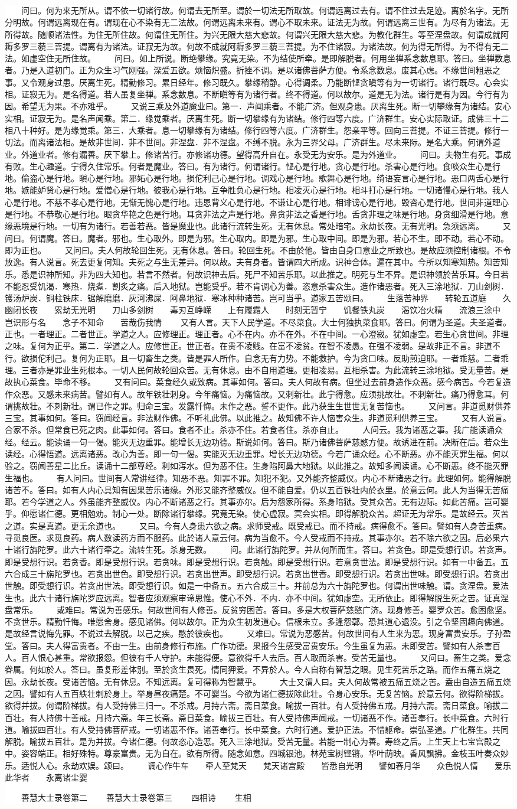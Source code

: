 　　问曰。何为来无所从。谓不依一切诸行故。何谓去无所至。谓於一切法无所取故。何谓远离过去有。谓不住过去足迹。离於名字。无所分明故。何谓远离现在有。谓现在心不染有无二法故。何谓远离未来有。谓心不取未来。证法无为故。何谓远离三世有。为尽有为诸法。无所得故。随顺诸法性。为住无所住故。何谓住无所住。为兴无限大慈大悲故。何谓兴无限大慈大悲。为教化群生。等至涅盘故。何谓成就阿耨多罗三藐三菩提。谓离有为诸法。证寂无为故。何故不成就阿耨多罗三藐三菩提。为不住诸寂。为诸法故。何为得无所得。为不得有无二法。如虚空住无所住故。
　　问曰。如上所说。断绝攀缘。究竟无染。不为结使所牵。是即解脱者。何用坐禅系念数息耶。答曰。坐禅数息者。乃是入道初门。正为众生习气刚强。深爱五欲。烦恼炽盛。折挫不调。是以诸佛菩萨方便。令系念数息。废其心虑。不缘世间粗恶之事。又令观身过患。厌离生死。精勤修习。累日经年。修习既久。攀缘稍静。心得调柔。乃能断悭贪瞋等有为一切诸行。诸行既尽。心会实相。证寂无为。是名得道。若人虽复坐禅。系念数息。不断瞋等有为诸行者。终不得道。何以故尔。道是无为法。诸行是有为因。今行有为因。希望无为果。不亦难乎。
　　又说三乘及外道魔业曰。第一．声闻乘者。不能广济。但观身患。厌离生死。断一切攀缘有为诸结。安心实相。证寂无为。是名声闻乘。第二．缘觉乘者。厌离生死。断一切攀缘有为诸结。修行四等六度。广济群生。安心实际取证。成佛三十二相八十种好。是为缘觉乘。第三．大乘者。息一切攀缘有为诸结。修行四等六度。广济群生。怨亲平等。回向三菩提。不证三菩提。修行一切法。而离诸法相。是故非世间．非不世间。非涅盘．非不涅盘。不缚不脱。永为三界父母。广济群生。尽未来际。是名大乘。何谓外道业。外道业者。修有漏善。厌下攀上。修诸苦行。亦修诸功德。望得高升自在。永受无为安乐。是为外道业。
　　问曰。夫物生有死。事成有败。生心趣道。宁得久住常乐。何者是魔业。答曰。有为诸行。何谓诸行。悭心是行地。贪心是行地。杀害心是行地。食啖众生心是行地。偷盗心是行地。瞋心是行地。邪妬心是行地。损佗利己心是行地。调戏心是行地。歌舞心是行地。绮语妄言心是行地。恶口两舌心是行地。嫉能妒贤心是行地。爱憎心是行地。彼我心是行地。互争胜负心是行地。相凌灭心是行地。相斗打心是行地。一切诸慢心是行地。我人心是行地。不慈不孝心是行地。无惭无愧心是行地。违恩背义心是行地。不谦让心是行地。相诽谤心是行地。毁咨心是行地。世间非道理心是行地。不恭敬心是行地。眼贪华艳之色是行地。耳贪非法之声是行地。鼻贪非法之香是行地。舌贪非理之味是行地。身贪细滑是行地。意缘恶境是行地。一切有为诸行。若善若恶。皆是魔业也。此诸行流转生死。无有休息。常处暗宅。永劫长夜。无有光明。急须远离。
　　又问曰。何谓魔。答曰。魔者。邪也。生心取外。即是为邪。生心取内。即是为邪。生心取中间。即是为邪。若心不生。即不动。若心不动。即为正也。
　　又问曰。夫人何故轮回生死。无有休息。答曰。轮回生死。不由於他。皆由自身口意业之所致也。是故应须控制诸根。不令放逸。有人说言。死去更复何知。夫死之与生无差异。何以故。夫有身者。皆谓四大所成。识神合体。遍在其中。今所以知寒知热。知苦知乐。悉是识神所知。非为四大知也。若言不然者。何故识神去后。死尸不知苦乐耶。以此推之。明死与生不异。是识神领於苦乐耳。今日若不能忍受饥渴．寒热．烧煮．割炙之痛。后入地狱。岂能受乎。若不肯调心为善。恣意杀害众生。造作诸恶者。死入三涂地狱．刀山剑树．镬汤炉炭．铜柱铁床．锯解磨磨．灰河沸屎．阿鼻地狱．寒冰种种诸苦。岂可当乎。道家五苦颂曰。
　　生落苦神界　　转轮五道庭　　久幽闭长夜　　累劫无光明　　刀山多剑树　　毒刃互峥嵘　　上有履霜人　　时刻无暂宁　　饥餐铁丸炭　　渴饮冶火精　　流浪三涂中　　岂识形与名　　念子不知命　　苦哉伤我情
　　又有人言。天下人民学道。不尽菜食。大士何独执菜食耶。答曰。何谓为圣道。夫圣道者。正也。一者理正。二者世正。学道之人。应修理正。理正者。心不在内。亦不在外。不在中间。一心澄寂。犹如虚空。若生心贪世间。非理之味。复何为正乎。第二．学道之人。应修世正。世正者。在贵不凌贱。在富不凌贫。在智不凌愚。在强不凌弱。是故非正不言。非道不行。欲损佗利己。复何为正耶。且一切畜生之类。皆是罪人所作。自念无有力势。不能救护。今为贪口味。反助煎迫耶。一者乖慈。二者乖理。三者亦是罪业生死根本。一切人民何故轮回众苦。无有休息。由不自用道理。更相凌易。互相杀害。为此流转三涂地狱。受无量苦。是故执心菜食。毕命不移。
　　又有问曰。菜食经久或致病。其事如何。答曰。夫人何故有病。但坐过去前身造作众恶。感今病苦。今若复造作众恶。又感未来病苦。譬如有人。故年铁壮刺身。今年痛恼。为痛恼故。又刺新壮。此宁得愈。应须挑故壮。不刺新壮。痛乃得愈耳。何谓挑故壮。不刺新壮。谓已作之罪。归命三宝。发露忏悔。未作之恶。誓不更作。此乃获生生世世无复苦恼也。
　　又问言。非道觅财供养三宝。其事如何。答曰。窃闻经言。非法财作佛。不听礼此佛。以此推之。故知佛不许人恼害众生。非道觅利供养三宝。
　　又有人说言。合家不杀。但常食已死之肉。此事如何。答曰。食者不止。杀亦不住。若食者住。杀亦自止。
　　人问云。我为诸恶之事。我广能读诵众经。经云。能读诵一句一偈。能灭无边重罪。能增长无边功德。斯说如何。答曰。斯乃诸佛菩萨慈愍方便。故诱进在前。决断在后。若众生读经。心得悟道。远离诸恶。改心为善。即一句一偈。实能灭无边重罪。增长无边功德。今若广诵众经。心不断恶。亦不能灭罪生福。何以验之。窃闻善星二比丘。读诵十二部尊经。利如泻水。但为恶不住。生身陷阿鼻大地狱。以此推之。故知多闻读诵。心不断恶。终不能灭罪生福也。
　　有人问曰。世间有人常讲经律。知恶不恶。知罪不罪。知犯不犯。又外能齐整威仪。内心不断诸恶之行。此理如何。能得解脱诸苦不。答曰。如有人内心具知有因果苦乐诸缘。外形又能齐整威仪。但不能自爱。仍以五百铁壮内於衣里。於意云何。此人为当得无苦痛耶。若今学道之人。外虽能齐整威仪。内心不断诸恶之行。其事亦尔。后为怨家所得。系身暗狱。受其众苦。无有边际。如此苦痛。岂可婴乎。仰愿诸仁德。更相勉劝。制心一处。断除诸行攀缘。究竟无染。使心虚寂。冥会实相。即得解脱众苦。超证无为常乐。是故经云。灭苦之道。实是真道。更无余道也。
　　又曰。今有人身患六欲之病。求师受戒。既受戒已。而不持戒。病得愈不。答曰。譬如有人身苦重病。寻觅良医。求觅良药。病人数读药方而不服药。此於诸人意云何。病为当愈不。今人受戒而不持戒。其事亦尔。若不除六欲之因。后必果六十诸行旃陀罗。此六十诸行牵之。流转生死。杀身无数。
　　问。此诸行旃陀罗。并从何所而生。答曰。若贪色。即是受想行识。若贪声。即是受想行识。若贪香。即是受想行识。若贪味。即是受想行识。若贪触。即是受想行识。若意贪世法。即是受想行识。如有一中备五。五六合成三十旃陀罗也。若贪出世色。即受想行识。若贪出世声。即受想行识。若贪出世香。即受想行识。若贪出世味。即受想行识。若贪出世触。即受想行识。若贪出世法。即受想行识。如是一中备五。五六合成三十。并前总为六十旃陀罗也。何谓出世味触。谓。贪涅盘。爱法生也。此六十诸行旃陀罗应远离。智者应须观察审谛思惟。使心不外．不内．亦不中间。犹如虚空。无所依止。即得解脱生死之苦。证真涅盘常乐。
　　或难曰。常说为善感乐。何故世间有人修善。反贫穷困苦。答曰。多是大权菩萨慈愍广济。现身修善。婴罗众苦。愈困愈坚。不贪世乐。精勤忏悔。唯愿舍身。感见诸佛。何以故尔。正为众生初发道心。信根未立。多逢怨鄣。恐其道心退没。引之令坚固趣向佛道。是故经言说悔先罪。不说过去解脱。以己之疾。愍於彼疾也。
　　又难曰。常说为恶感苦。何故世间有人生来为恶。现身富贵安乐。子孙盈堂。答曰。夫人得富贵者。不由一生。由前身修行布施。广作功德。果报今生感受富贵安乐。今生虽复为恶。未即受苦。譬如有人杀害百人。百人恨心甚重。常欲报怨。但彼有千人守护。未能得便。意欲得千人去后。百人取而杀害。受苦无量也。
　　又问曰。畜生之类。爱念眷属。何如於人。答曰。虽复形差体别。至於贪生畏死。情同狎爱。不异於人。今人自称有智慧之眼。见生死苦乐之路。而作五痛五烧之因。永劫长夜。受诸苦恼。无有休息。不知远离。复可得称为智慧乎。
　　大士又谓人曰。夫人何故常被五痛五烧之苦。盍由自造五痛五烧之因。譬如有人五百紩壮刺於身上。举身昼夜痛楚。不可婴当。今欲为诸仁德拔除此壮。令身心安乐。无复苦恼。於意云何。欲得阶梯拔。欲得并拔。何谓阶梯拔。有人受持佛三归一。不杀戒。月持六斋。斋日菜食。喻拔一百壮。有人受持佛五戒。月持六斋。斋日菜食。喻拔二百壮。有人持佛十善戒。月持六斋。年三长斋。斋日菜食。喻拔三百壮。有人受持佛声闻戒。一切诸恶不作。诸善奉行。长中菜食。六时行道。喻拔四百壮。有人受持佛菩萨戒。一切诸恶不作。诸善奉行。长中菜食。六时行道。爱护正法。不惜躯命。崇弘圣道。广化群生。共同解脱。喻拔五百壮。是为并拔。今诸仁德。何故恣心造恶。死入三涂地狱。受苦无量。若能一制心为善。寿终之后。上生天上七宝宫殿之中。姿容端正。相好殊特。尊豪富贵。无为自在。欲有所得。随念如意。四城银池。林苑宝树铿锵。华叶荫映。香风飘拂。金枝玉叶奏众妙乐。适悦人心。永劫欢娱。颂曰。
　　调心作牛车　　牵人至梵天　　梵天诸宫殿　　皆悉自光明　　譬如春月华　　众色悦人情　　爱乐此华者　　永离诸尘婴

　　善慧大士录卷第二
　　善慧大士录卷第三
　　四相诗
　　生相
